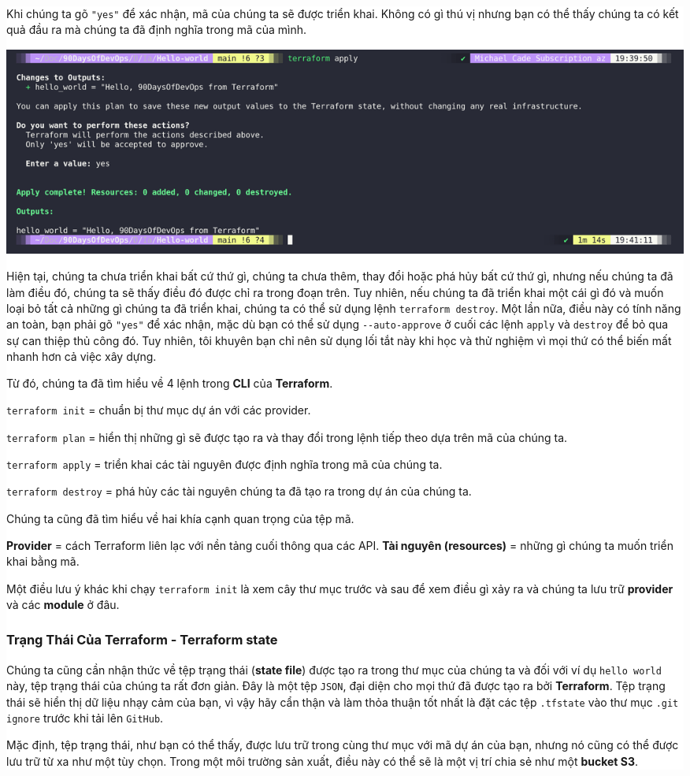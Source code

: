 Khi chúng ta gõ `"yes"` để xác nhận, mã của chúng ta sẽ được triển khai. Không có gì thú vị nhưng bạn có thể thấy chúng ta có kết quả đầu ra mà chúng ta đã định nghĩa trong mã của mình.

![HashiCorp Configuration Language (HCL)](Image/../../Image/Terraform04.png)

Hiện tại, chúng ta chưa triển khai bất cứ thứ gì, chúng ta chưa thêm, thay đổi hoặc phá hủy bất cứ thứ gì, nhưng nếu chúng ta đã làm điều đó, chúng ta sẽ thấy điều đó được chỉ ra trong đoạn trên. Tuy nhiên, nếu chúng ta đã triển khai một cái gì đó và muốn loại bỏ tất cả những gì chúng ta đã triển khai, chúng ta có thể sử dụng lệnh `terraform destroy`. Một lần nữa, điều này có tính năng an toàn, bạn phải gõ `"yes"` để xác nhận, mặc dù bạn có thể sử dụng `--auto-approve` ở cuối các lệnh `apply` và `destroy` để bỏ qua sự can thiệp thủ công đó. Tuy nhiên, tôi khuyên bạn chỉ nên sử dụng lối tắt này khi học và thử nghiệm vì mọi thứ có thể biến mất nhanh hơn cả việc xây dựng.

Từ đó, chúng ta đã tìm hiểu về 4 lệnh trong **CLI** của **Terraform**.

`terraform init` = chuẩn bị thư mục dự án với các provider.

`terraform plan` = hiển thị những gì sẽ được tạo ra và thay đổi trong lệnh tiếp theo dựa trên mã của chúng ta.

`terraform apply` = triển khai các tài nguyên được định nghĩa trong mã của chúng ta.

`terraform destroy` = phá hủy các tài nguyên chúng ta đã tạo ra trong dự án của chúng ta.

Chúng ta cũng đã tìm hiểu về hai khía cạnh quan trọng của tệp mã.

**Provider** = cách Terraform liên lạc với nền tảng cuối thông qua các API.
**Tài nguyên (resources)** = những gì chúng ta muốn triển khai bằng mã.

Một điều lưu ý khác khi chạy `terraform init` là xem cây thư mục trước và sau để xem điều gì xảy ra và chúng ta lưu trữ **provider** và các **module** ở đâu.

### Trạng Thái Của Terraform - Terraform state

Chúng ta cũng cần nhận thức về tệp trạng thái (**state file**) được tạo ra trong thư mục của chúng ta và đối với ví dụ `hello world` này, tệp trạng thái của chúng ta rất đơn giản. Đây là một tệp `JSON`, đại diện cho mọi thứ đã được tạo ra bởi **Terraform**. Tệp trạng thái sẽ hiển thị dữ liệu nhạy cảm của bạn, vì vậy hãy cẩn thận và làm thỏa thuận tốt nhất là đặt các tệp `.tfstate` vào thư mục `.gitignore` trước khi tải lên `GitHub`.

Mặc định, tệp trạng thái, như bạn có thể thấy, được lưu trữ trong cùng thư mục với mã dự án của bạn, nhưng nó cũng có thể được lưu trữ từ xa như một tùy chọn. Trong một môi trường sản xuất, điều này có thể sẽ là một vị trí chia sẻ như một **bucket S3**.
